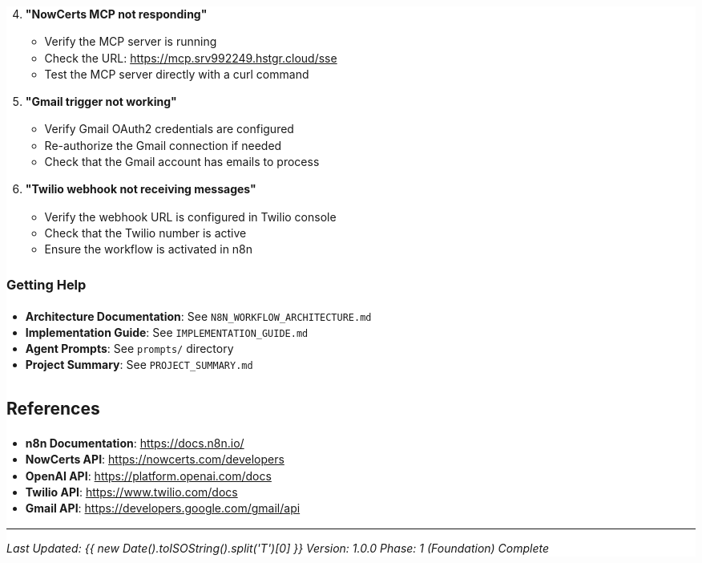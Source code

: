 4. **"NowCerts MCP not responding"**
   - Verify the MCP server is running
   - Check the URL: https://mcp.srv992249.hstgr.cloud/sse
   - Test the MCP server directly with a curl command

5. **"Gmail trigger not working"**
   - Verify Gmail OAuth2 credentials are configured
   - Re-authorize the Gmail connection if needed
   - Check that the Gmail account has emails to process

6. **"Twilio webhook not receiving messages"**
   - Verify the webhook URL is configured in Twilio console
   - Check that the Twilio number is active
   - Ensure the workflow is activated in n8n

### Getting Help

- **Architecture Documentation**: See `N8N_WORKFLOW_ARCHITECTURE.md`
- **Implementation Guide**: See `IMPLEMENTATION_GUIDE.md`
- **Agent Prompts**: See `prompts/` directory
- **Project Summary**: See `PROJECT_SUMMARY.md`

## References

- **n8n Documentation**: https://docs.n8n.io/
- **NowCerts API**: https://nowcerts.com/developers
- **OpenAI API**: https://platform.openai.com/docs
- **Twilio API**: https://www.twilio.com/docs
- **Gmail API**: https://developers.google.com/gmail/api

---

*Last Updated: {{ new Date().toISOString().split('T')[0] }}*
*Version: 1.0.0*
*Phase: 1 (Foundation) Complete*
